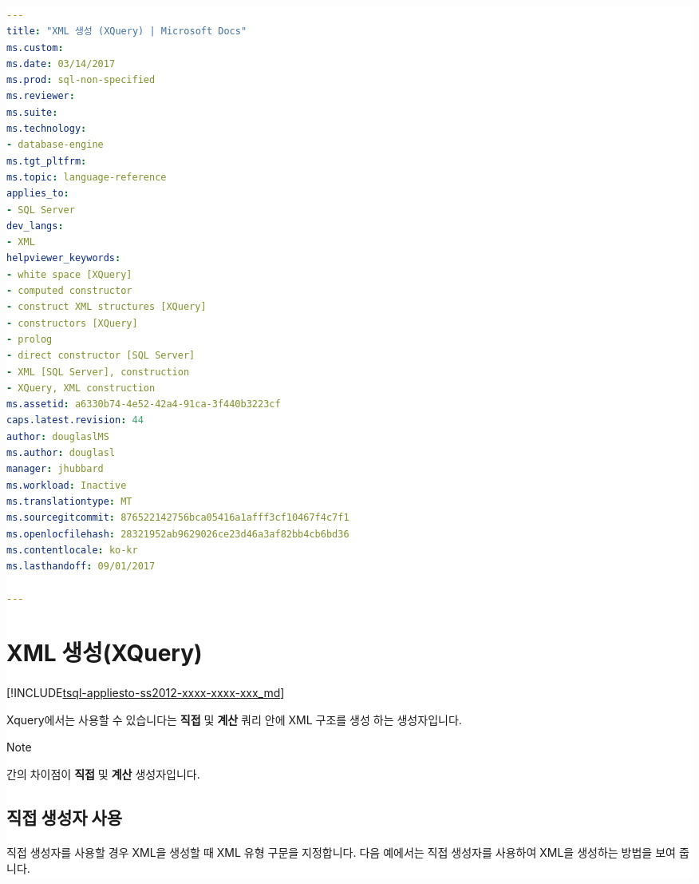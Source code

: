 ```yaml
---
title: "XML 생성 (XQuery) | Microsoft Docs"
ms.custom: 
ms.date: 03/14/2017
ms.prod: sql-non-specified
ms.reviewer: 
ms.suite: 
ms.technology:
- database-engine
ms.tgt_pltfrm: 
ms.topic: language-reference
applies_to:
- SQL Server
dev_langs:
- XML
helpviewer_keywords:
- white space [XQuery]
- computed constructor
- construct XML structures [XQuery]
- constructors [XQuery]
- prolog
- direct constructor [SQL Server]
- XML [SQL Server], construction
- XQuery, XML construction
ms.assetid: a6330b74-4e52-42a4-91ca-3f440b3223cf
caps.latest.revision: 44
author: douglaslMS
ms.author: douglasl
manager: jhubbard
ms.workload: Inactive
ms.translationtype: MT
ms.sourcegitcommit: 876522142756bca05416a1afff3cf10467f4c7f1
ms.openlocfilehash: 28321952ab9629026ce23d46a3af82bb4cb6bd36
ms.contentlocale: ko-kr
ms.lasthandoff: 09/01/2017

---
```

# <a name="xml-construction-xquery"></a>XML 생성(XQuery)
[!INCLUDE[tsql-appliesto-ss2012-xxxx-xxxx-xxx_md](../includes/tsql-appliesto-ss2012-xxxx-xxxx-xxx-md.md)]

  Xquery에서는 사용할 수 있습니다는 **직접** 및 **계산** 쿼리 안에 XML 구조를 생성 하는 생성자입니다.  
  
> [!NOTE]  
>  간의 차이점이 **직접** 및 **계산** 생성자입니다.  
  
## <a name="using-direct-constructors"></a>직접 생성자 사용  
 직접 생성자를 사용할 경우 XML을 생성할 때 XML 유형 구문을 지정합니다. 다음 예에서는 직접 생성자를 사용하여 XML을 생성하는 방법을 보여 줍니다.  
  